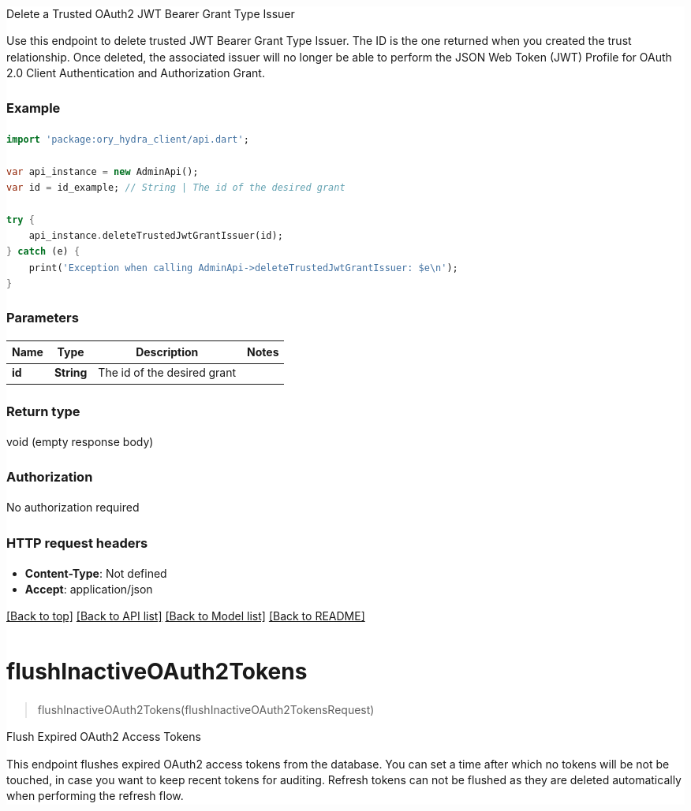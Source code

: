 Delete a Trusted OAuth2 JWT Bearer Grant Type Issuer

Use this endpoint to delete trusted JWT Bearer Grant Type Issuer. The ID is the one returned when you created the trust relationship. Once deleted, the associated issuer will no longer be able to perform the JSON Web Token (JWT) Profile for OAuth 2.0 Client Authentication and Authorization Grant.

### Example

```dart
import 'package:ory_hydra_client/api.dart';

var api_instance = new AdminApi();
var id = id_example; // String | The id of the desired grant

try {
    api_instance.deleteTrustedJwtGrantIssuer(id);
} catch (e) {
    print('Exception when calling AdminApi->deleteTrustedJwtGrantIssuer: $e\n');
}
```

### Parameters

| Name   | Type       | Description                 | Notes |
| ------ | ---------- | --------------------------- | ----- |
| **id** | **String** | The id of the desired grant |

### Return type

void (empty response body)

### Authorization

No authorization required

### HTTP request headers

- **Content-Type**: Not defined
- **Accept**: application/json

[[Back to top]](#) [[Back to API list]](../README.md#documentation-for-api-endpoints) [[Back to Model list]](../README.md#documentation-for-models) [[Back to README]](../README.md)

# **flushInactiveOAuth2Tokens**

> flushInactiveOAuth2Tokens(flushInactiveOAuth2TokensRequest)

Flush Expired OAuth2 Access Tokens

This endpoint flushes expired OAuth2 access tokens from the database. You can set a time after which no tokens will be not be touched, in case you want to keep recent tokens for auditing. Refresh tokens can not be flushed as they are deleted automatically when performing the refresh flow.
